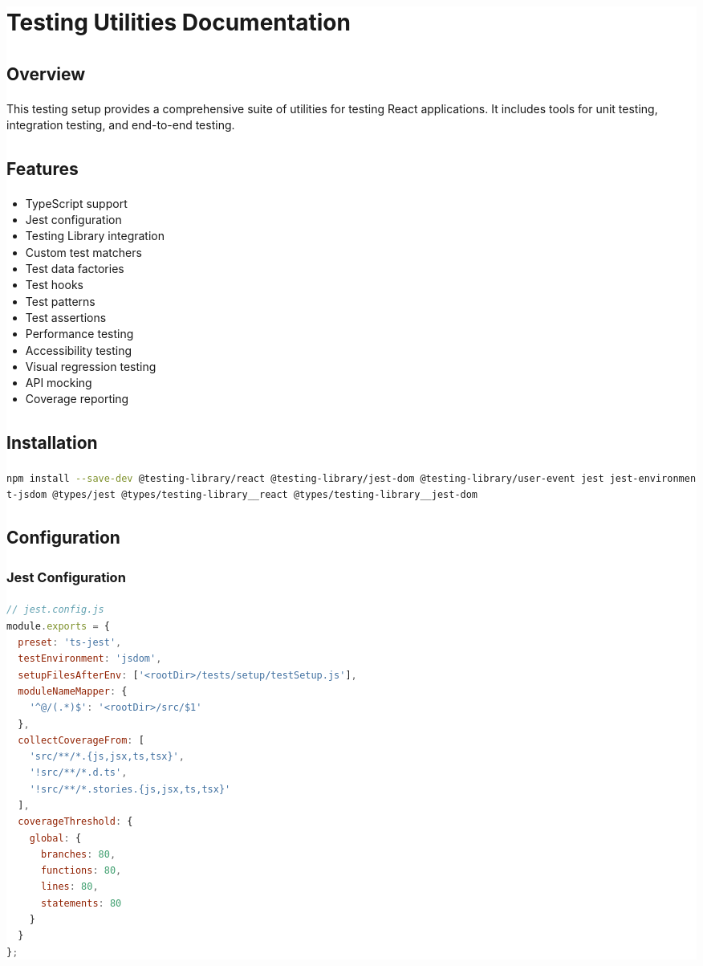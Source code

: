 # Testing Utilities Documentation

## Overview

This testing setup provides a comprehensive suite of utilities for testing React applications. It includes tools for unit testing, integration testing, and end-to-end testing.

## Features

- TypeScript support
- Jest configuration
- Testing Library integration
- Custom test matchers
- Test data factories
- Test hooks
- Test patterns
- Test assertions
- Performance testing
- Accessibility testing
- Visual regression testing
- API mocking
- Coverage reporting

## Installation

```bash
npm install --save-dev @testing-library/react @testing-library/jest-dom @testing-library/user-event jest jest-environment-jsdom @types/jest @types/testing-library__react @types/testing-library__jest-dom
```

## Configuration

### Jest Configuration

```javascript
// jest.config.js
module.exports = {
  preset: 'ts-jest',
  testEnvironment: 'jsdom',
  setupFilesAfterEnv: ['<rootDir>/tests/setup/testSetup.js'],
  moduleNameMapper: {
    '^@/(.*)$': '<rootDir>/src/$1'
  },
  collectCoverageFrom: [
    'src/**/*.{js,jsx,ts,tsx}',
    '!src/**/*.d.ts',
    '!src/**/*.stories.{js,jsx,ts,tsx}'
  ],
  coverageThreshold: {
    global: {
      branches: 80,
      functions: 80,
      lines: 80,
      statements: 80
    }
  }
};
```
